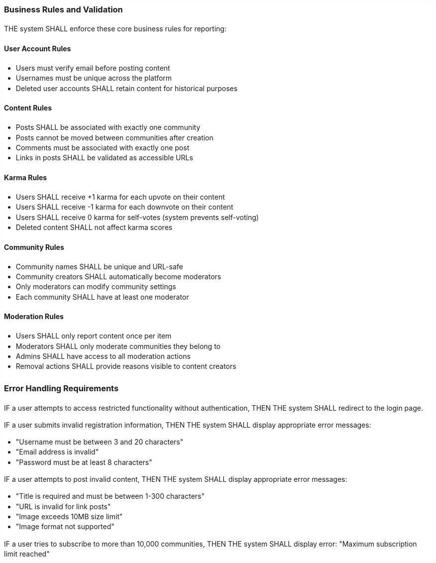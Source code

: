### Business Rules and Validation

THE system SHALL enforce these core business rules for reporting:

#### User Account Rules
- Users must verify email before posting content
- Usernames must be unique across the platform
- Deleted user accounts SHALL retain content for historical purposes

#### Content Rules
- Posts SHALL be associated with exactly one community
- Posts cannot be moved between communities after creation
- Comments must be associated with exactly one post
- Links in posts SHALL be validated as accessible URLs

#### Karma Rules
- Users SHALL receive +1 karma for each upvote on their content
- Users SHALL receive -1 karma for each downvote on their content
- Users SHALL receive 0 karma for self-votes (system prevents self-voting)
- Deleted content SHALL not affect karma scores

#### Community Rules
- Community names SHALL be unique and URL-safe
- Community creators SHALL automatically become moderators
- Only moderators can modify community settings
- Each community SHALL have at least one moderator

#### Moderation Rules
- Users SHALL only report content once per item
- Moderators SHALL only moderate communities they belong to
- Admins SHALL have access to all moderation actions
- Removal actions SHALL provide reasons visible to content creators

### Error Handling Requirements

IF a user attempts to access restricted functionality without authentication, THEN THE system SHALL redirect to the login page.

IF a user submits invalid registration information, THEN THE system SHALL display appropriate error messages:
- "Username must be between 3 and 20 characters"
- "Email address is invalid"
- "Password must be at least 8 characters"

IF a user attempts to post invalid content, THEN THE system SHALL display appropriate error messages:
- "Title is required and must be between 1-300 characters"
- "URL is invalid for link posts"
- "Image exceeds 10MB size limit"
- "Image format not supported"

IF a user tries to subscribe to more than 10,000 communities, THEN THE system SHALL display error: "Maximum subscription limit reached"
